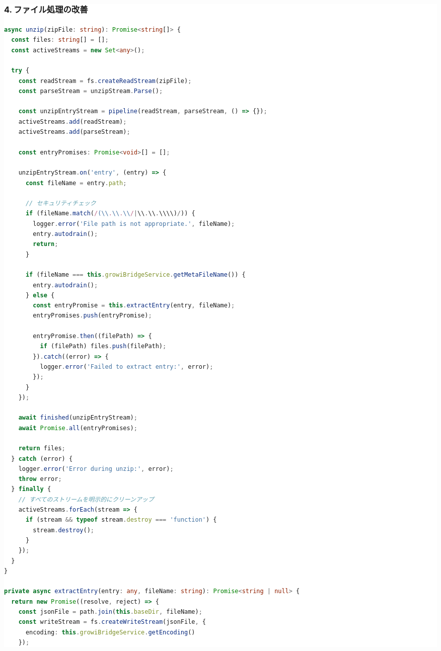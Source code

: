 ### 4. ファイル処理の改善
```typescript
async unzip(zipFile: string): Promise<string[]> {
  const files: string[] = [];
  const activeStreams = new Set<any>();
  
  try {
    const readStream = fs.createReadStream(zipFile);
    const parseStream = unzipStream.Parse();
    
    const unzipEntryStream = pipeline(readStream, parseStream, () => {});
    activeStreams.add(readStream);
    activeStreams.add(parseStream);

    const entryPromises: Promise<void>[] = [];

    unzipEntryStream.on('entry', (entry) => {
      const fileName = entry.path;
      
      // セキュリティチェック
      if (fileName.match(/(\\.\\.\\/|\\.\\.\\\\)/)) {
        logger.error('File path is not appropriate.', fileName);
        entry.autodrain();
        return;
      }

      if (fileName === this.growiBridgeService.getMetaFileName()) {
        entry.autodrain();
      } else {
        const entryPromise = this.extractEntry(entry, fileName);
        entryPromises.push(entryPromise);
        
        entryPromise.then((filePath) => {
          if (filePath) files.push(filePath);
        }).catch((error) => {
          logger.error('Failed to extract entry:', error);
        });
      }
    });

    await finished(unzipEntryStream);
    await Promise.all(entryPromises);

    return files;
  } catch (error) {
    logger.error('Error during unzip:', error);
    throw error;
  } finally {
    // すべてのストリームを明示的にクリーンアップ
    activeStreams.forEach(stream => {
      if (stream && typeof stream.destroy === 'function') {
        stream.destroy();
      }
    });
  }
}

private async extractEntry(entry: any, fileName: string): Promise<string | null> {
  return new Promise((resolve, reject) => {
    const jsonFile = path.join(this.baseDir, fileName);
    const writeStream = fs.createWriteStream(jsonFile, { 
      encoding: this.growiBridgeService.getEncoding() 
    });
```